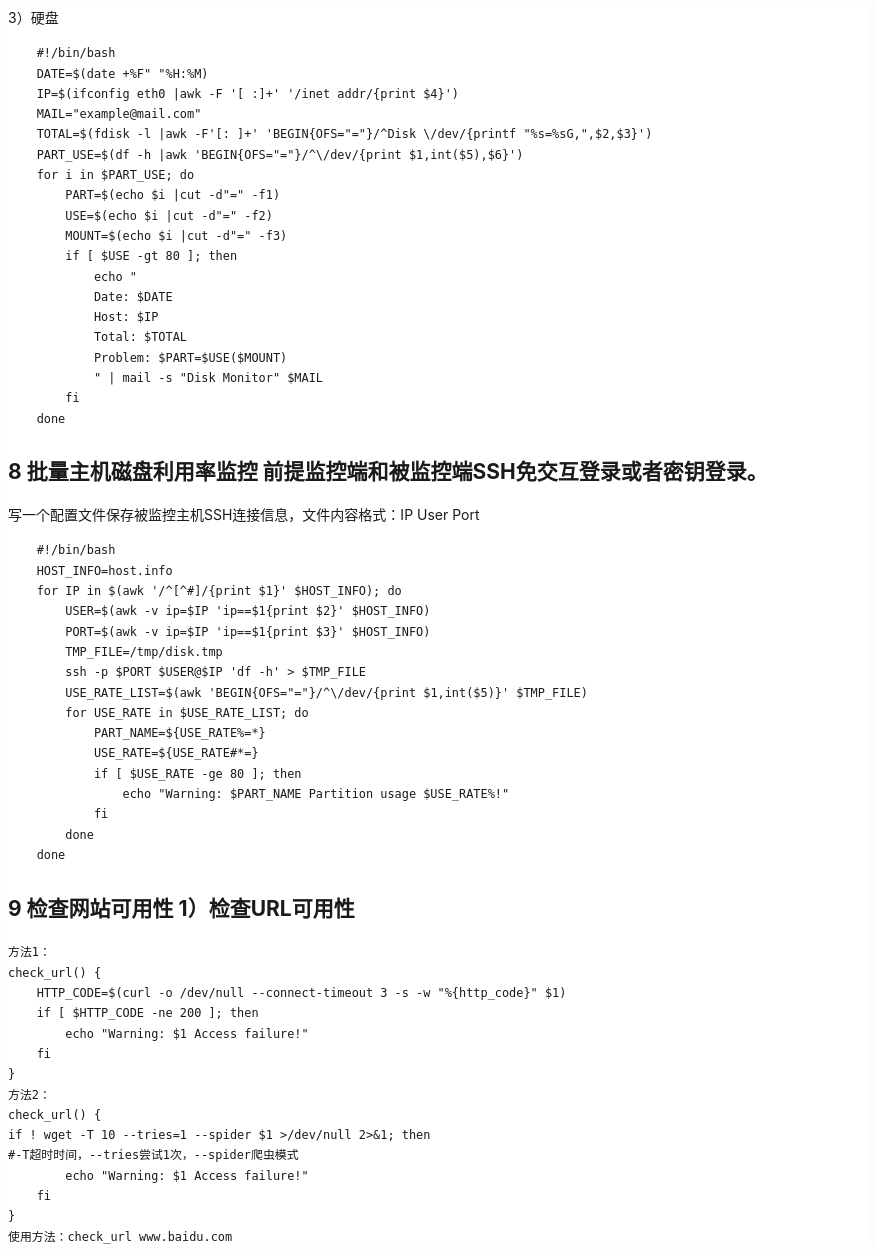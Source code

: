 3）硬盘

```shell
    #!/bin/bash
    DATE=$(date +%F" "%H:%M)
    IP=$(ifconfig eth0 |awk -F '[ :]+' '/inet addr/{print $4}')  
    MAIL="example@mail.com"
    TOTAL=$(fdisk -l |awk -F'[: ]+' 'BEGIN{OFS="="}/^Disk \/dev/{printf "%s=%sG,",$2,$3}')
    PART_USE=$(df -h |awk 'BEGIN{OFS="="}/^\/dev/{print $1,int($5),$6}')
    for i in $PART_USE; do
        PART=$(echo $i |cut -d"=" -f1)
        USE=$(echo $i |cut -d"=" -f2)
        MOUNT=$(echo $i |cut -d"=" -f3)
        if [ $USE -gt 80 ]; then
            echo "
            Date: $DATE
            Host: $IP
            Total: $TOTAL
            Problem: $PART=$USE($MOUNT)
            " | mail -s "Disk Monitor" $MAIL
        fi
    done
```

##  8 批量主机磁盘利用率监控 前提监控端和被监控端SSH免交互登录或者密钥登录。

写一个配置文件保存被监控主机SSH连接信息，文件内容格式：IP User Port

```shell
    #!/bin/bash
    HOST_INFO=host.info
    for IP in $(awk '/^[^#]/{print $1}' $HOST_INFO); do
        USER=$(awk -v ip=$IP 'ip==$1{print $2}' $HOST_INFO)
        PORT=$(awk -v ip=$IP 'ip==$1{print $3}' $HOST_INFO)
        TMP_FILE=/tmp/disk.tmp
        ssh -p $PORT $USER@$IP 'df -h' > $TMP_FILE
        USE_RATE_LIST=$(awk 'BEGIN{OFS="="}/^\/dev/{print $1,int($5)}' $TMP_FILE)
        for USE_RATE in $USE_RATE_LIST; do
            PART_NAME=${USE_RATE%=*}
            USE_RATE=${USE_RATE#*=}
            if [ $USE_RATE -ge 80 ]; then
                echo "Warning: $PART_NAME Partition usage $USE_RATE%!"
            fi
        done
    done
```

##  9 检查网站可用性 1）检查URL可用性

    方法1：
    check_url() {
        HTTP_CODE=$(curl -o /dev/null --connect-timeout 3 -s -w "%{http_code}" $1)
        if [ $HTTP_CODE -ne 200 ]; then
            echo "Warning: $1 Access failure!"
        fi
    }
    方法2：
    check_url() {
    if ! wget -T 10 --tries=1 --spider $1 >/dev/null 2>&1; then  
    #-T超时时间，--tries尝试1次，--spider爬虫模式
            echo "Warning: $1 Access failure!"
        fi
    }
    使用方法：check_url www.baidu.com
